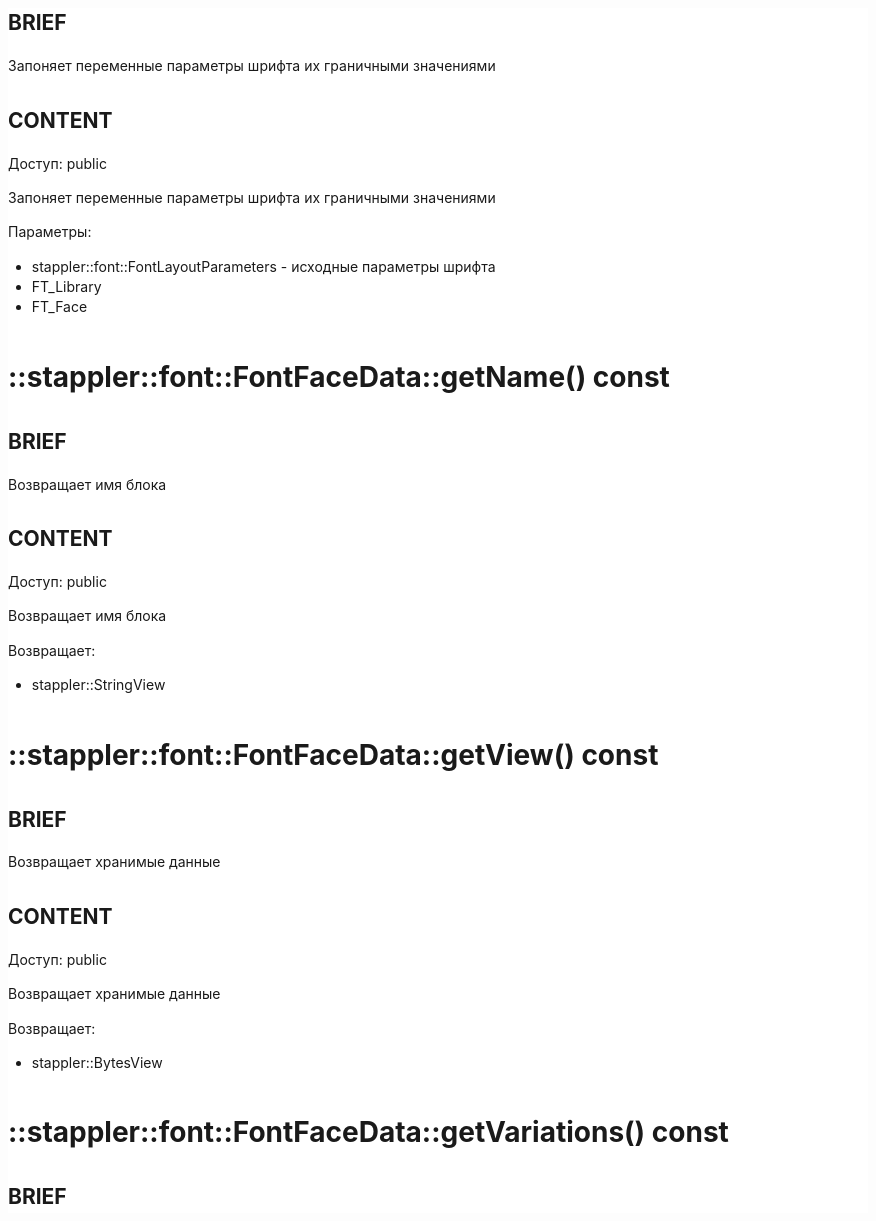 ## BRIEF

Запоняет переменные параметры шрифта их граничными значениями

## CONTENT

Доступ: public

Запоняет переменные параметры шрифта их граничными значениями

Параметры:
* stappler::font::FontLayoutParameters - исходные параметры шрифта
* FT_Library
* FT_Face


# ::stappler::font::FontFaceData::getName() const

## BRIEF

Возвращает имя блока

## CONTENT

Доступ: public

Возвращает имя блока

Возвращает:
* stappler::StringView

# ::stappler::font::FontFaceData::getView() const

## BRIEF

Возвращает хранимые данные

## CONTENT

Доступ: public

Возвращает хранимые данные

Возвращает:
* stappler::BytesView

# ::stappler::font::FontFaceData::getVariations() const

## BRIEF
